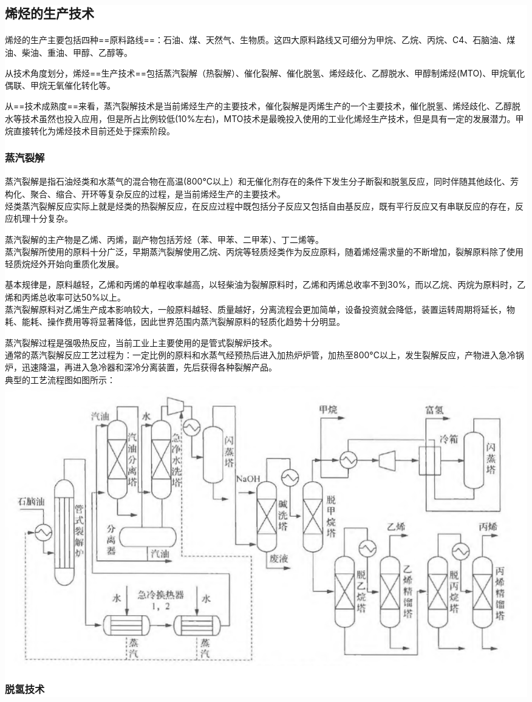 
## 烯烃的生产技术

烯烃的生产主要包括四种==原料路线==：石油、煤、天然气、生物质。这四大原料路线又可细分为甲烷、乙烷、丙烷、C4、石脑油、煤油、柴油、重油、甲醇、乙醇等。    

从技术角度划分，烯烃==生产技术==包括蒸汽裂解（热裂解）、催化裂解、催化脱氢、烯烃歧化、乙醇脱水、甲醇制烯烃(MTO)、甲烷氧化偶联、甲烷无氧催化转化等。     

从==技术成熟度==来看，蒸汽裂解技术是当前烯烃生产的主要技术，催化裂解是丙烯生产的一个主要技术，催化脱氢、烯烃歧化、乙醇脱水等技术虽然也投入应用，但是所占比例较低(10%左右)，MTO技术是最晚投入使用的工业化烯烃生产技术，但是具有一定的发展潜力。甲烷直接转化为烯烃技术目前还处于探索阶段。    

### 蒸汽裂解

蒸汽裂解是指石油烃类和水蒸气的混合物在高温(800&deg;C以上）和无催化剂存在的条件下发生分子断裂和脱氢反应，同时伴随其他歧化、芳构化、聚合、缩合、开环等复杂反应的过程，是当前烯烃生产的主要技术。  
烃类蒸汽裂解反应实际上就是烃类的热裂解反应，在反应过程中既包括分子反应又包括自由基反应，既有平行反应又有串联反应的存在，反应机理十分复杂。  

蒸汽裂解的主产物是乙烯、丙烯，副产物包括芳烃（苯、甲苯、二甲苯）、丁二烯等。    
蒸汽裂解所使用的原料十分广泛，早期蒸汽裂解使用乙烷、丙烷等轻质烃类作为反应原料，随着烯烃需求量的不断增加，裂解原料除了使用轻质烷烃外开始向重质化发展。  

基本规律是，原料越轻，乙烯和丙烯的单程收率越高，以轻柴油为裂解原料时，乙烯和丙烯总收率不到30%，而以乙烷、丙烷为原料时，乙烯和丙烯总收率可达50%以上。    
蒸汽裂解原料对乙烯生产成本影响较大，一般原料越轻、质量越好，分离流程会更加简单，设备投资就会降低，装置运转周期将延长，物耗、能耗、操作费用等将显著降低，因此世界范围内蒸汽裂解原料的轻质化趋势十分明显。    

蒸汽裂解过程是强吸热反应，当前工业上主要使用的是管式裂解炉技术。    
通常的蒸汽裂解反应工艺过程为：一定比例的原料和水蒸气经预热后进入加热炉炉管，加热至800&deg;C以上，发生裂解反应，产物进入急冷锅炉，迅速降温，再进入急冷器和深冷分离装置，先后获得各种裂解产品。   
典型的工艺流程图如图所示：      
![蒸汽裂解工艺流程](img\蒸汽裂解工艺流程.PNG)   

### 脱氢技术
